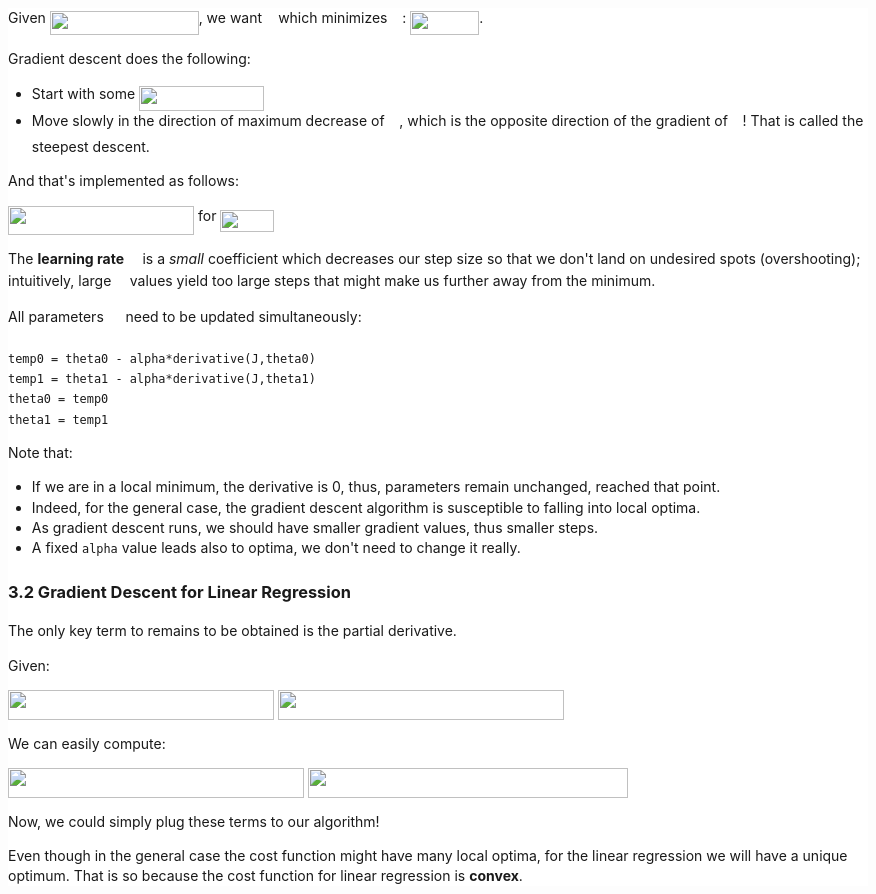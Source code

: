 Given <img src="https://rawgit.com/in	git@github.com:mxagar/machine_learning_coursera/main/svgs/86db502860a5acd7f9844cb4ecd24baa.svg?invert_in_darkmode" align=middle width=148.82223015pt height=24.65753399999998pt/>,
we want <img src="https://rawgit.com/in	git@github.com:mxagar/machine_learning_coursera/main/svgs/27e556cf3caa0673ac49a8f0de3c73ca.svg?invert_in_darkmode" align=middle width=8.17352744999999pt height=22.831056599999986pt/> which minimizes <img src="https://rawgit.com/in	git@github.com:mxagar/machine_learning_coursera/main/svgs/8eb543f68dac24748e65e2e4c5fc968c.svg?invert_in_darkmode" align=middle width=10.69635434999999pt height=22.465723500000017pt/>:
<img src="https://rawgit.com/in	git@github.com:mxagar/machine_learning_coursera/main/svgs/533172db8c1089b656dbbfcf976c4d85.svg?invert_in_darkmode" align=middle width=69.22948064999999pt height=24.65753399999998pt/>.

Gradient descent does the following:
- Start with some <img src="https://rawgit.com/in	git@github.com:mxagar/machine_learning_coursera/main/svgs/eef88651d10cb641ecc4edbce1c05c3c.svg?invert_in_darkmode" align=middle width=125.34044654999998pt height=24.65753399999998pt/>
- Move slowly in the direction of maximum decrease of <img src="https://rawgit.com/in	git@github.com:mxagar/machine_learning_coursera/main/svgs/8eb543f68dac24748e65e2e4c5fc968c.svg?invert_in_darkmode" align=middle width=10.69635434999999pt height=22.465723500000017pt/>, which is the opposite direction of the gradient of <img src="https://rawgit.com/in	git@github.com:mxagar/machine_learning_coursera/main/svgs/8eb543f68dac24748e65e2e4c5fc968c.svg?invert_in_darkmode" align=middle width=10.69635434999999pt height=22.465723500000017pt/>! That is called the steepest descent.

And that's implemented as follows:

<img src="https://rawgit.com/in	git@github.com:mxagar/machine_learning_coursera/main/svgs/effb05242aefbdf924b65e0f5ab497ab.svg?invert_in_darkmode" align=middle width=186.09565259999997pt height=28.92634470000001pt/> for <img src="https://rawgit.com/in	git@github.com:mxagar/machine_learning_coursera/main/svgs/a8f306a6f9035370006c5350c9aa4aa8.svg?invert_in_darkmode" align=middle width=53.37235034999999pt height=21.68300969999999pt/>

The **learning rate** <img src="https://rawgit.com/in	git@github.com:mxagar/machine_learning_coursera/main/svgs/c745b9b57c145ec5577b82542b2df546.svg?invert_in_darkmode" align=middle width=10.57650494999999pt height=14.15524440000002pt/> is a *small* coefficient which decreases our step size so that we don't land on undesired spots (overshooting); intuitively, large <img src="https://rawgit.com/in	git@github.com:mxagar/machine_learning_coursera/main/svgs/c745b9b57c145ec5577b82542b2df546.svg?invert_in_darkmode" align=middle width=10.57650494999999pt height=14.15524440000002pt/> values yield too large steps that might make us further away from the minimum.

All parameters <img src="https://rawgit.com/in	git@github.com:mxagar/machine_learning_coursera/main/svgs/455b7e5df6537b98819492ec6537494c.svg?invert_in_darkmode" align=middle width=13.82140154999999pt height=22.831056599999986pt/> need to be updated simultaneously:

```
temp0 = theta0 - alpha*derivative(J,theta0)
temp1 = theta1 - alpha*derivative(J,theta1)
theta0 = temp0
theta1 = temp1
```

Note that:
- If we are in a local minimum, the derivative is 0, thus, parameters remain unchanged, reached that point.
- Indeed, for the general case, the gradient descent algorithm is susceptible to falling into local optima.
- As gradient descent runs, we should have smaller gradient values, thus smaller steps.
- A fixed `alpha` value leads also to optima, we don't need to change it really.

### 3.2 Gradient Descent for Linear Regression

The only key term to remains to be obtained is the partial derivative.

Given:

<img src="https://rawgit.com/in	git@github.com:mxagar/machine_learning_coursera/main/svgs/eb9aa8059c97f6f3bed23dfe7ef9ed07.svg?invert_in_darkmode" align=middle width=265.91932455pt height=29.190975000000005pt/>

<img src="https://rawgit.com/in	git@github.com:mxagar/machine_learning_coursera/main/svgs/24dbdda02fa945546d4815840ec1d074.svg?invert_in_darkmode" align=middle width=286.49950394999996pt height=29.190975000000005pt/>

We can easily compute:

<img src="https://rawgit.com/in	git@github.com:mxagar/machine_learning_coursera/main/svgs/d8f15a5a2133381049ed5ac56c56b82f.svg?invert_in_darkmode" align=middle width=295.77173339999996pt height=29.190975000000005pt/>

<img src="https://rawgit.com/in	git@github.com:mxagar/machine_learning_coursera/main/svgs/9c3219fda539a271eae88be2ee24146b.svg?invert_in_darkmode" align=middle width=320.09165265pt height=29.190975000000005pt/>

Now, we could simply plug these terms to our algorithm!

Even though in the general case the cost function might have many local optima, for the linear regression we will have a unique optimum. That is so because the cost function for linear regression is **convex**.

